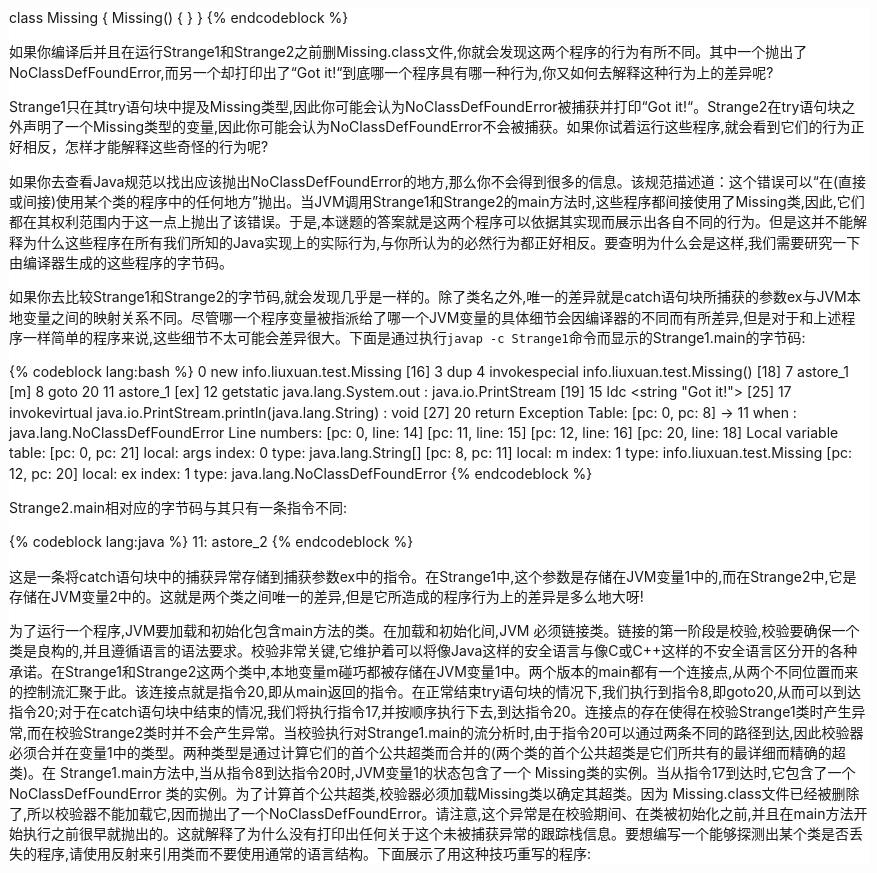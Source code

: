 class Missing {
  Missing() { }
}
{% endcodeblock %}

如果你编译后并且在运行Strange1和Strange2之前删Missing.class文件,你就会发现这两个程序的行为有所不同。其中一个抛出了NoClassDefFoundError,而另一个却打印出了“Got it!“到底哪一个程序具有哪一种行为,你又如何去解释这种行为上的差异呢?

Strange1只在其try语句块中提及Missing类型,因此你可能会认为NoClassDefFoundError被捕获并打印“Got it!“。Strange2在try语句块之外声明了一个Missing类型的变量,因此你可能会认为NoClassDefFoundError不会被捕获。如果你试着运行这些程序,就会看到它们的行为正好相反，怎样才能解释这些奇怪的行为呢?

如果你去查看Java规范以找出应该抛出NoClassDefFoundError的地方,那么你不会得到很多的信息。该规范描述道：这个错误可以“在(直接或间接)使用某个类的程序中的任何地方”抛出。当JVM调用Strange1和Strange2的main方法时,这些程序都间接使用了Missing类,因此,它们都在其权利范围内于这一点上抛出了该错误。于是,本谜题的答案就是这两个程序可以依据其实现而展示出各自不同的行为。但是这并不能解释为什么这些程序在所有我们所知的Java实现上的实际行为,与你所认为的必然行为都正好相反。要查明为什么会是这样,我们需要研究一下由编译器生成的这些程序的字节码。

如果你去比较Strange1和Strange2的字节码,就会发现几乎是一样的。除了类名之外,唯一的差异就是catch语句块所捕获的参数ex与JVM本地变量之间的映射关系不同。尽管哪一个程序变量被指派给了哪一个JVM变量的具体细节会因编译器的不同而有所差异,但是对于和上述程序一样简单的程序来说,这些细节不太可能会差异很大。下面是通过执行`javap -c Strange1`命令而显示的Strange1.main的字节码:

{% codeblock lang:bash %}
0   new info.liuxuan.test.Missing [16]
3   dup
4   invokespecial info.liuxuan.test.Missing() [18]
7   astore_1 [m]
8   goto 20
11  astore_1 [ex]
12  getstatic java.lang.System.out : java.io.PrintStream [19]
15  ldc <string "Got it!"> [25]
17  invokevirtual java.io.PrintStream.println(java.lang.String) : void [27]
20  return
      Exception Table:
        [pc: 0, pc: 8] -> 11 when : java.lang.NoClassDefFoundError
      Line numbers:
        [pc: 0, line: 14]
        [pc: 11, line: 15]
        [pc: 12, line: 16]
        [pc: 20, line: 18]
      Local variable table:
        [pc: 0, pc: 21] local: args index: 0 type: java.lang.String[]
        [pc: 8, pc: 11] local: m index: 1 type: info.liuxuan.test.Missing
        [pc: 12, pc: 20] local: ex index: 1 type: java.lang.NoClassDefFoundError
</string>
{% endcodeblock %}

Strange2.main相对应的字节码与其只有一条指令不同:

{% codeblock lang:java %}
11: astore_2
{% endcodeblock %}

这是一条将catch语句块中的捕获异常存储到捕获参数ex中的指令。在Strange1中,这个参数是存储在JVM变量1中的,而在Strange2中,它是存储在JVM变量2中的。这就是两个类之间唯一的差异,但是它所造成的程序行为上的差异是多么地大呀!

为了运行一个程序,JVM要加载和初始化包含main方法的类。在加载和初始化间,JVM 必须链接类。链接的第一阶段是校验,校验要确保一个类是良构的,并且遵循语言的语法要求。校验非常关键,它维护着可以将像Java这样的安全语言与像C或C++这样的不安全语言区分开的各种承诺。在Strange1和Strange2这两个类中,本地变量m碰巧都被存储在JVM变量1中。两个版本的main都有一个连接点,从两个不同位置而来的控制流汇聚于此。该连接点就是指令20,即从main返回的指令。在正常结束try语句块的情况下,我们执行到指令8,即goto20,从而可以到达指令20;对于在catch语句块中结束的情况,我们将执行指令17,并按顺序执行下去,到达指令20。连接点的存在使得在校验Strange1类时产生异常,而在校验Strange2类时并不会产生异常。当校验执行对Strange1.main的流分析时,由于指令20可以通过两条不同的路径到达,因此校验器必须合并在变量1中的类型。两种类型是通过计算它们的首个公共超类而合并的(两个类的首个公共超类是它们所共有的最详细而精确的超类)。在 Strange1.main方法中,当从指令8到达指令20时,JVM变量1的状态包含了一个 Missing类的实例。当从指令17到达时,它包含了一个NoClassDefFoundError 类的实例。为了计算首个公共超类,校验器必须加载Missing类以确定其超类。因为 Missing.class文件已经被删除了,所以校验器不能加载它,因而抛出了一个NoClassDefFoundError。请注意,这个异常是在校验期间、在类被初始化之前,并且在main方法开始执行之前很早就抛出的。这就解释了为什么没有打印出任何关于这个未被捕获异常的跟踪栈信息。要想编写一个能够探测出某个类是否丢失的程序,请使用反射来引用类而不要使用通常的语言结构。下面展示了用这种技巧重写的程序:

